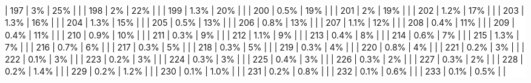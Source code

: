 | 197 | 3% | 25% |  |
| 198 | 2% | 22% |  |
| 199 | 1.3% | 20% |  |
| 200 | 0.5% | 19% |  |
| 201 | 2% | 19% |  |
| 202 | 1.2% | 17% |  |
| 203 | 1.3% | 16% |  |
| 204 | 1.3% | 15% |  |
| 205 | 0.5% | 13% |  |
| 206 | 0.8% | 13% |  |
| 207 | 1.1% | 12% |  |
| 208 | 0.4% | 11% |  |
| 209 | 0.4% | 11% |  |
| 210 | 0.9% | 10% |  |
| 211 | 0.3% | 9% |  |
| 212 | 1.1% | 9% |  |
| 213 | 0.4% | 8% |  |
| 214 | 0.6% | 7% |  |
| 215 | 1.3% | 7% |  |
| 216 | 0.7% | 6% |  |
| 217 | 0.3% | 5% |  |
| 218 | 0.3% | 5% |  |
| 219 | 0.3% | 4% |  |
| 220 | 0.8% | 4% |  |
| 221 | 0.2% | 3% |  |
| 222 | 0.1% | 3% |  |
| 223 | 0.2% | 3% |  |
| 224 | 0.3% | 3% |  |
| 225 | 0.4% | 3% |  |
| 226 | 0.3% | 2% |  |
| 227 | 0.3% | 2% |  |
| 228 | 0.2% | 1.4% |  |
| 229 | 0.2% | 1.2% |  |
| 230 | 0.1% | 1.0% |  |
| 231 | 0.2% | 0.8% |  |
| 232 | 0.1% | 0.6% |  |
| 233 | 0.1% | 0.5% |  |